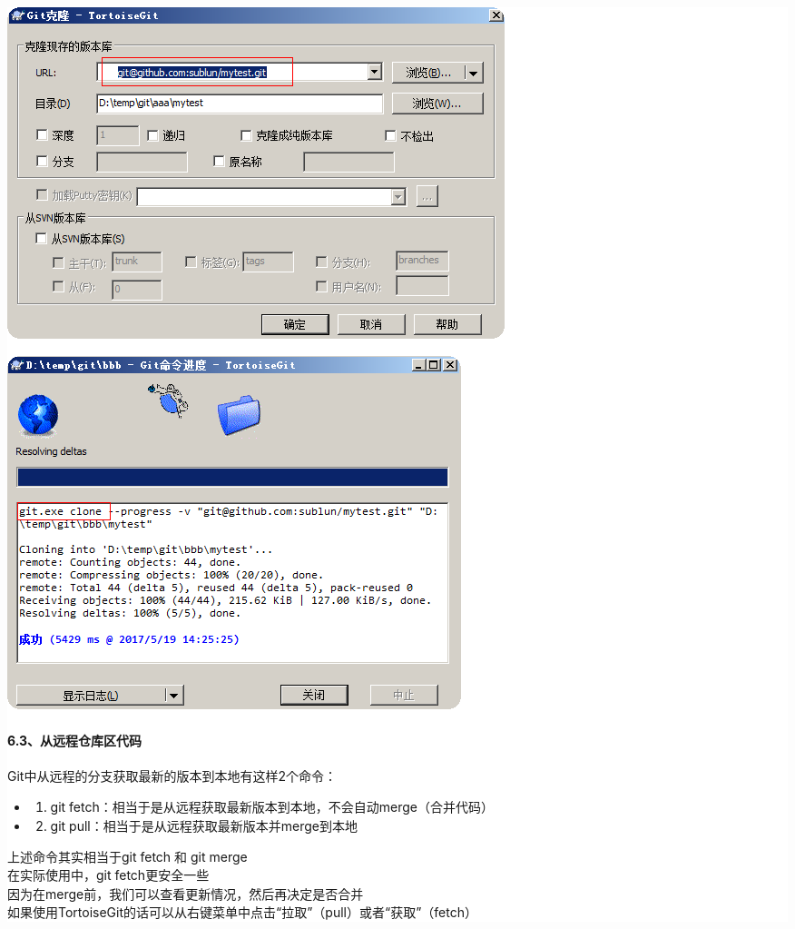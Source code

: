 ![git-40](./images/git-40.png)

![git-41](./images/git-41.png)


#### 6.3、从远程仓库区代码
Git中从远程的分支获取最新的版本到本地有这样2个命令：
- 1. git fetch：相当于是从远程获取最新版本到本地，不会自动merge（合并代码）
- 2. git pull：相当于是从远程获取最新版本并merge到本地

上述命令其实相当于git fetch 和 git merge   
在实际使用中，git fetch更安全一些   
因为在merge前，我们可以查看更新情况，然后再决定是否合并  
如果使用TortoiseGit的话可以从右键菜单中点击“拉取”（pull）或者“获取”（fetch）  
